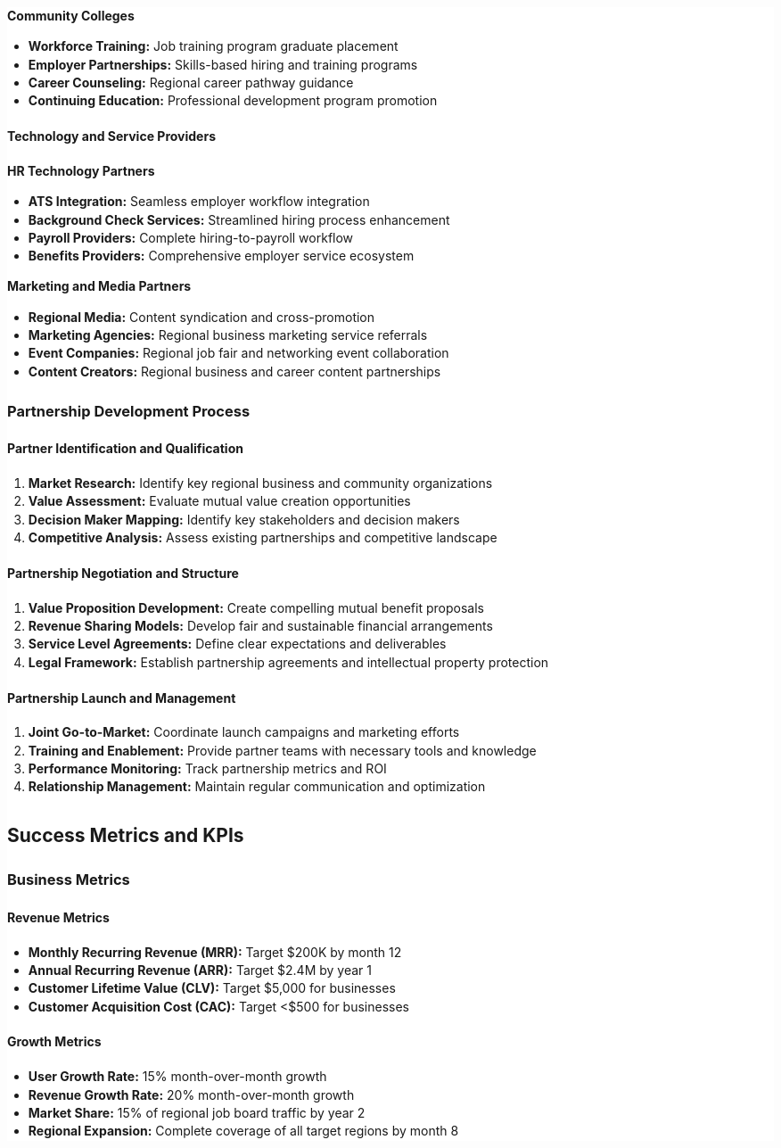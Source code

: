 **Community Colleges**
- **Workforce Training:** Job training program graduate placement
- **Employer Partnerships:** Skills-based hiring and training programs
- **Career Counseling:** Regional career pathway guidance
- **Continuing Education:** Professional development program promotion

#### Technology and Service Providers
**HR Technology Partners**
- **ATS Integration:** Seamless employer workflow integration
- **Background Check Services:** Streamlined hiring process enhancement
- **Payroll Providers:** Complete hiring-to-payroll workflow
- **Benefits Providers:** Comprehensive employer service ecosystem

**Marketing and Media Partners**
- **Regional Media:** Content syndication and cross-promotion
- **Marketing Agencies:** Regional business marketing service referrals
- **Event Companies:** Regional job fair and networking event collaboration
- **Content Creators:** Regional business and career content partnerships

### Partnership Development Process

#### Partner Identification and Qualification
1. **Market Research:** Identify key regional business and community organizations
2. **Value Assessment:** Evaluate mutual value creation opportunities
3. **Decision Maker Mapping:** Identify key stakeholders and decision makers
4. **Competitive Analysis:** Assess existing partnerships and competitive landscape

#### Partnership Negotiation and Structure
1. **Value Proposition Development:** Create compelling mutual benefit proposals
2. **Revenue Sharing Models:** Develop fair and sustainable financial arrangements
3. **Service Level Agreements:** Define clear expectations and deliverables
4. **Legal Framework:** Establish partnership agreements and intellectual property protection

#### Partnership Launch and Management
1. **Joint Go-to-Market:** Coordinate launch campaigns and marketing efforts
2. **Training and Enablement:** Provide partner teams with necessary tools and knowledge
3. **Performance Monitoring:** Track partnership metrics and ROI
4. **Relationship Management:** Maintain regular communication and optimization

## Success Metrics and KPIs

### Business Metrics

#### Revenue Metrics
- **Monthly Recurring Revenue (MRR):** Target $200K by month 12
- **Annual Recurring Revenue (ARR):** Target $2.4M by year 1
- **Customer Lifetime Value (CLV):** Target $5,000 for businesses
- **Customer Acquisition Cost (CAC):** Target <$500 for businesses

#### Growth Metrics
- **User Growth Rate:** 15% month-over-month growth
- **Revenue Growth Rate:** 20% month-over-month growth
- **Market Share:** 15% of regional job board traffic by year 2
- **Regional Expansion:** Complete coverage of all target regions by month 8
